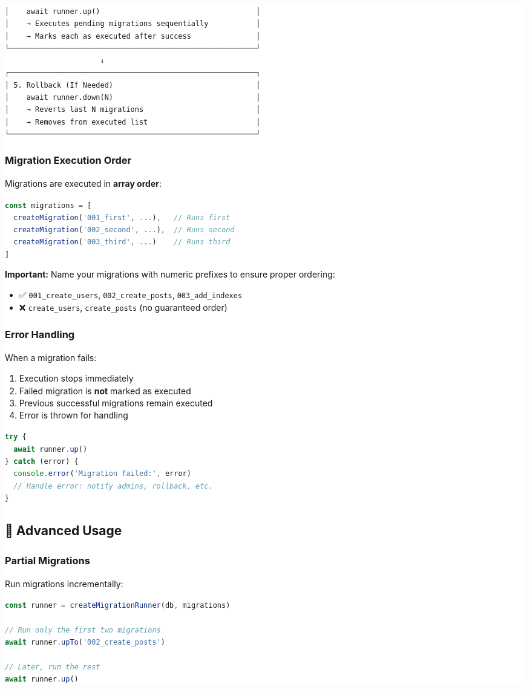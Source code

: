 ```
│    await runner.up()                                    │
│    → Executes pending migrations sequentially           │
│    → Marks each as executed after success               │
└─────────────────────────────────────────────────────────┘
                      ↓
┌─────────────────────────────────────────────────────────┐
│ 5. Rollback (If Needed)                                 │
│    await runner.down(N)                                 │
│    → Reverts last N migrations                          │
│    → Removes from executed list                         │
└─────────────────────────────────────────────────────────┘
```

### Migration Execution Order

Migrations are executed in **array order**:

```typescript
const migrations = [
  createMigration('001_first', ...),   // Runs first
  createMigration('002_second', ...),  // Runs second
  createMigration('003_third', ...)    // Runs third
]
```

**Important:** Name your migrations with numeric prefixes to ensure proper ordering:
- ✅ `001_create_users`, `002_create_posts`, `003_add_indexes`
- ❌ `create_users`, `create_posts` (no guaranteed order)

### Error Handling

When a migration fails:
1. Execution stops immediately
2. Failed migration is **not** marked as executed
3. Previous successful migrations remain executed
4. Error is thrown for handling

```typescript
try {
  await runner.up()
} catch (error) {
  console.error('Migration failed:', error)
  // Handle error: notify admins, rollback, etc.
}
```

## 🔧 Advanced Usage

### Partial Migrations

Run migrations incrementally:

```typescript
const runner = createMigrationRunner(db, migrations)

// Run only the first two migrations
await runner.upTo('002_create_posts')

// Later, run the rest
await runner.up()
```
